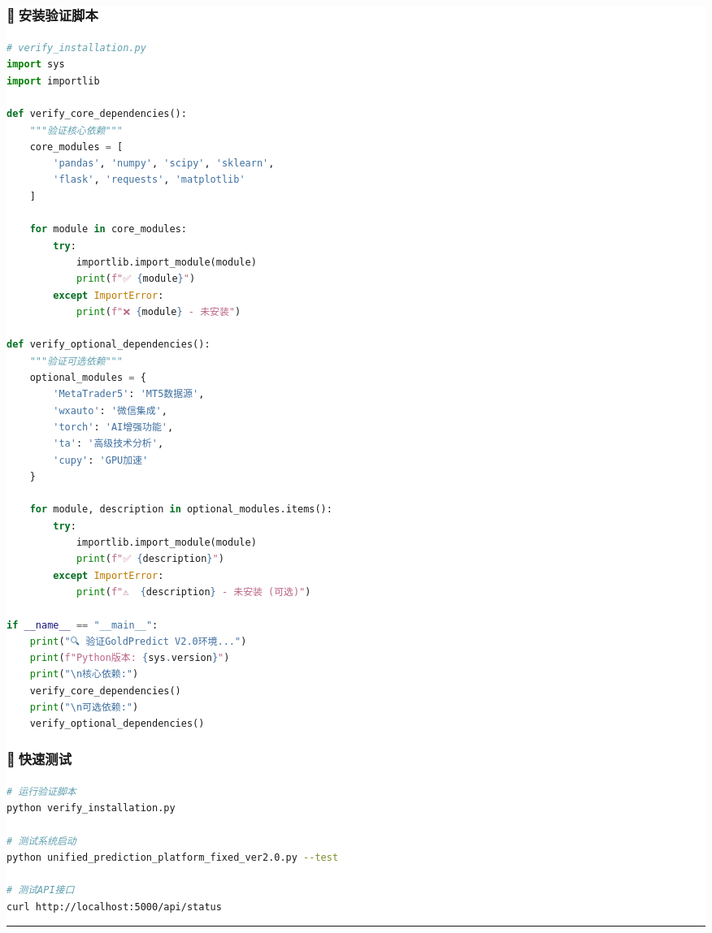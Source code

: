 ### 🧪 **安装验证脚本**
```python
# verify_installation.py
import sys
import importlib

def verify_core_dependencies():
    """验证核心依赖"""
    core_modules = [
        'pandas', 'numpy', 'scipy', 'sklearn',
        'flask', 'requests', 'matplotlib'
    ]
    
    for module in core_modules:
        try:
            importlib.import_module(module)
            print(f"✅ {module}")
        except ImportError:
            print(f"❌ {module} - 未安装")

def verify_optional_dependencies():
    """验证可选依赖"""
    optional_modules = {
        'MetaTrader5': 'MT5数据源',
        'wxauto': '微信集成',
        'torch': 'AI增强功能',
        'ta': '高级技术分析',
        'cupy': 'GPU加速'
    }
    
    for module, description in optional_modules.items():
        try:
            importlib.import_module(module)
            print(f"✅ {description}")
        except ImportError:
            print(f"⚠️  {description} - 未安装 (可选)")

if __name__ == "__main__":
    print("🔍 验证GoldPredict V2.0环境...")
    print(f"Python版本: {sys.version}")
    print("\n核心依赖:")
    verify_core_dependencies()
    print("\n可选依赖:")
    verify_optional_dependencies()
```

### 🚀 **快速测试**
```bash
# 运行验证脚本
python verify_installation.py

# 测试系统启动
python unified_prediction_platform_fixed_ver2.0.py --test

# 测试API接口
curl http://localhost:5000/api/status
```

---